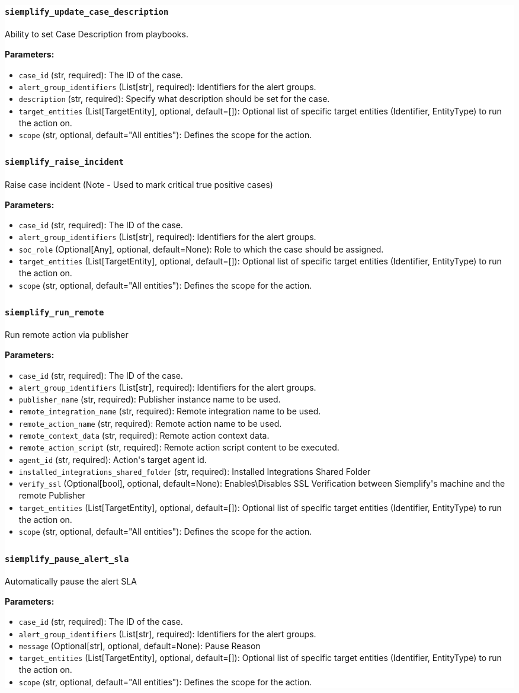 ### `siemplify_update_case_description`

Ability to set Case Description from playbooks.

**Parameters:**

*   `case_id` (str, required): The ID of the case.
*   `alert_group_identifiers` (List[str], required): Identifiers for the alert groups.
*   `description` (str, required): Specify what description should be set for the case.
*   `target_entities` (List[TargetEntity], optional, default=[]): Optional list of specific target entities (Identifier, EntityType) to run the action on.
*   `scope` (str, optional, default="All entities"): Defines the scope for the action.

### `siemplify_raise_incident`

Raise case incident (Note - Used to mark critical true positive cases)

**Parameters:**

*   `case_id` (str, required): The ID of the case.
*   `alert_group_identifiers` (List[str], required): Identifiers for the alert groups.
*   `soc_role` (Optional[Any], optional, default=None): Role to which the case should be assigned.
*   `target_entities` (List[TargetEntity], optional, default=[]): Optional list of specific target entities (Identifier, EntityType) to run the action on.
*   `scope` (str, optional, default="All entities"): Defines the scope for the action.

### `siemplify_run_remote`

Run remote action via publisher

**Parameters:**

*   `case_id` (str, required): The ID of the case.
*   `alert_group_identifiers` (List[str], required): Identifiers for the alert groups.
*   `publisher_name` (str, required): Publisher instance name to be used.
*   `remote_integration_name` (str, required): Remote integration name to be used.
*   `remote_action_name` (str, required): Remote action name to be used.
*   `remote_context_data` (str, required): Remote action context data.
*   `remote_action_script` (str, required): Remote action script content to be executed.
*   `agent_id` (str, required): Action's target agent id.
*   `installed_integrations_shared_folder` (str, required): Installed Integrations Shared Folder
*   `verify_ssl` (Optional[bool], optional, default=None): Enables\Disables SSL Verification between Siemplify's machine and the remote Publisher
*   `target_entities` (List[TargetEntity], optional, default=[]): Optional list of specific target entities (Identifier, EntityType) to run the action on.
*   `scope` (str, optional, default="All entities"): Defines the scope for the action.

### `siemplify_pause_alert_sla`

Automatically pause the alert SLA

**Parameters:**

*   `case_id` (str, required): The ID of the case.
*   `alert_group_identifiers` (List[str], required): Identifiers for the alert groups.
*   `message` (Optional[str], optional, default=None): Pause Reason
*   `target_entities` (List[TargetEntity], optional, default=[]): Optional list of specific target entities (Identifier, EntityType) to run the action on.
*   `scope` (str, optional, default="All entities"): Defines the scope for the action.
